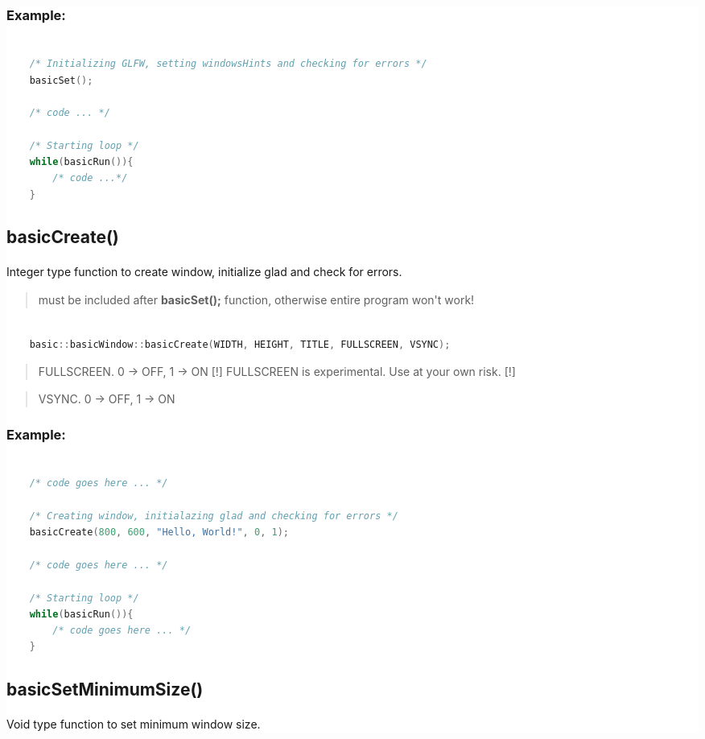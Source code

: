 ### Example:

```c++

    /* Initializing GLFW, setting windowsHints and checking for errors */
    basicSet();

    /* code ... */

    /* Starting loop */
    while(basicRun()){
        /* code ...*/
    }

```

## basicCreate()
<div id="#window-Create"></div>
Integer type function to create window, initialize glad and check for errors.

> must be included after **basicSet();** function, otherwise entire program won't work!

```c++

    basic::basicWindow::basicCreate(WIDTH, HEIGHT, TITLE, FULLSCREEN, VSYNC);

```

> FULLSCREEN. 0 -> OFF, 1 -> ON
> [!] FULLSCREEN is experimental. Use at your own risk. [!]

> VSYNC. 0 -> OFF, 1 -> ON

### Example:

```c++

    /* code goes here ... */

    /* Creating window, initialazing glad and checking for errors */
    basicCreate(800, 600, "Hello, World!", 0, 1);

    /* code goes here ... */

    /* Starting loop */
    while(basicRun()){
        /* code goes here ... */
    }

```

## basicSetMinimumSize()
<div id="#window-set-minimum-size"></div>
Void type function to set minimum window size.
